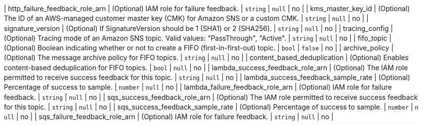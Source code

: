 | http_failure_feedback_role_arn             | (Optional) IAM role for failure feedback.                                                                                                                                                                                                                                                                                                                                       | `string`       | `null`  |    no    |
| kms_master_key_id                          | (Optional) The ID of an AWS-managed customer master key (CMK) for Amazon SNS or a custom CMK.                                                                                                                                                                                                                                                                                    | `string`       | `null`  |    no    |
| signature_version                          | (Optional) If SignatureVersion should be 1 (SHA1) or 2 (SHA256).                                                                                                                                                                                                                                                                                                                | `string`       | `null`  |    no    |
| tracing_config                             | (Optional) Tracing mode of an Amazon SNS topic. Valid values: "PassThrough", "Active".                                                                                                                                                                                                                                                                                           | `string`       | `null`  |    no    |
| fifo_topic                                 | (Optional) Boolean indicating whether or not to create a FIFO (first-in-first-out) topic.                                                                                                                                                                                                                                                                                        | `bool`         | `false` |    no    |
| archive_policy                             | (Optional) The message archive policy for FIFO topics.                                                                                                                                                                                                                                                                                                                          | `string`       | `null`  |    no    |
| content_based_deduplication                | (Optional) Enables content-based deduplication for FIFO topics.                                                                                                                                                                                                                                                                                                                 | `bool`         | `null`  |    no    |
| lambda_success_feedback_role_arn           | (Optional) The IAM role permitted to receive success feedback for this topic.                                                                                                                                                                                                                                                                                                    | `string`       | `null`  |    no    |
| lambda_success_feedback_sample_rate        | (Optional) Percentage of success to sample.                                                                                                                                                                                                                                                                                                                                     | `number`       | `null`  |    no    |
| lambda_failure_feedback_role_arn           | (Optional) IAM role for failure feedback.                                                                                                                                                                                                                                                                                                                                       | `string`       | `null`  |    no    |
| sqs_success_feedback_role_arn              | (Optional) The IAM role permitted to receive success feedback for this topic.                                                                                                                                                                                                                                                                                                    | `string`       | `null`  |    no    |
| sqs_success_feedback_sample_rate           | (Optional) Percentage of success to sample.                                                                                                                                                                                                                                                                                                                                     | `number`       | `null`  |    no    |
| sqs_failure_feedback_role_arn              | (Optional) IAM role for failure feedback.                                                                                                                                                                                                                                                                                                                                       | `string`       | `null`  |    no    |